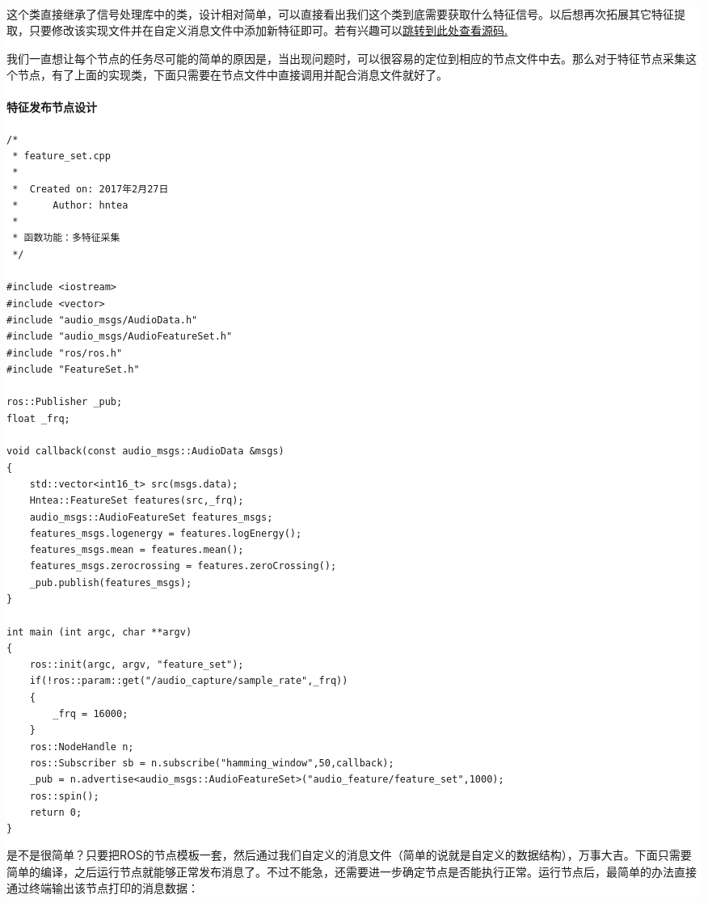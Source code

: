 这个类直接继承了信号处理库中的类，设计相对简单，可以直接看出我们这个类到底需要获取什么特征信号。以后想再次拓展其它特征提取，只要修改该实现文件并在自定义消息文件中添加新特征即可。若有兴趣可以[跳转到此处查看源码.](https://github.com/hntea/speech-system-zh/blob/master/src/audio_fectures/src/feature_set/FeatureSet.cpp)

我们一直想让每个节点的任务尽可能的简单的原因是，当出现问题时，可以很容易的定位到相应的节点文件中去。那么对于特征节点采集这个节点，有了上面的实现类，下面只需要在节点文件中直接调用并配合消息文件就好了。

####  特征发布节点设计

```
/*
 * feature_set.cpp
 *
 *  Created on: 2017年2月27日
 *      Author: hntea
 *
 * 函数功能：多特征采集
 */

#include <iostream>
#include <vector>
#include "audio_msgs/AudioData.h"
#include "audio_msgs/AudioFeatureSet.h"
#include "ros/ros.h"
#include "FeatureSet.h"

ros::Publisher _pub;
float _frq;

void callback(const audio_msgs::AudioData &msgs)
{
	std::vector<int16_t> src(msgs.data);
	Hntea::FeatureSet features(src,_frq);
	audio_msgs::AudioFeatureSet features_msgs;
	features_msgs.logenergy = features.logEnergy();
	features_msgs.mean = features.mean();
	features_msgs.zerocrossing = features.zeroCrossing();
	_pub.publish(features_msgs);
}

int main (int argc, char **argv)
{
	ros::init(argc, argv, "feature_set");
	if(!ros::param::get("/audio_capture/sample_rate",_frq))
	{
		_frq = 16000;
	}
	ros::NodeHandle n;
	ros::Subscriber sb = n.subscribe("hamming_window",50,callback);
	_pub = n.advertise<audio_msgs::AudioFeatureSet>("audio_feature/feature_set",1000);
	ros::spin();
	return 0;
}

```
是不是很简单？只要把ROS的节点模板一套，然后通过我们自定义的消息文件（简单的说就是自定义的数据结构），万事大吉。下面只需要简单的编译，之后运行节点就能够正常发布消息了。不过不能急，还需要进一步确定节点是否能执行正常。运行节点后，最简单的办法直接通过终端输出该节点打印的消息数据：
